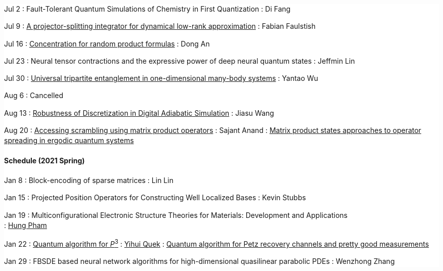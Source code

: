 Jul 2
: Fault-Tolerant Quantum Simulations of Chemistry in First Quantization	
  : Di Fang	

Jul 9
: [A projector-splitting integrator for dynamical low-rank approximation](https://link.springer.com/article/10.1007/s10543-013-0454-0)
  : Fabian Faulstish

Jul 16 
: [Concentration for random product formulas](https://arxiv.org/abs/2008.11751)
  : Dong An 

Jul 23 
: Neural tensor contractions and the expressive power of deep neural quantum states 
  : Jeffmin Lin 
  
Jul 30 
: [Universal tripartite entanglement in one-dimensional many-body systems](https://arxiv.org/abs/2011.11864)
  : Yantao Wu	

Aug 6 
: Cancelled

Aug 13
: [Robustness of Discretization in Digital Adiabatic Simulation](https://arxiv.org/abs/2107.06404)
  : Jiasu Wang

Aug 20
: [Accessing scrambling using matrix product operators](https://www.nature.com/articles/s41567-019-0712-4)
  : Sajant Anand 
: [Matrix product states approaches to operator spreading in ergodic quantum systems](https://arxiv.org/abs/1901.05793)

#### Schedule (2021 Spring)
Jan 8
: Block-encoding of sparse matrices
  : Lin Lin

Jan 15
: Projected Position Operators for Constructing Well Localized Bases
  : Kevin Stubbs

Jan 19
: Multiconfigurational Electronic Structure Theories for Materials: Development and Applications	
  : [Hung Pham](http://hungpham2017.github.io/)
  
Jan 22
: [Quantum algorithm for $P^3$](http://stanford.edu/~yquek/Slides/Petz_slides.pdf)
  : [Yihui Quek](http://stanford.edu/~yquek/)
: [Quantum algorithm for Petz recovery channels and pretty good measurements](https://arxiv.org/pdf/2006.16924.pdf)

Jan 29
: FBSDE based neural network algorithms for high-dimensional quasilinear parabolic PDEs
  : Wenzhong Zhang
